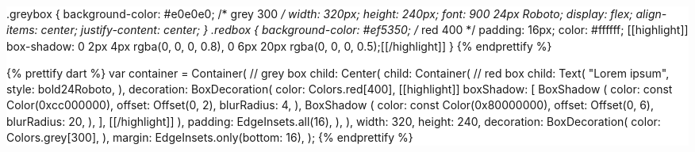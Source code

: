 .greybox {
  background-color: #e0e0e0; /* grey 300 */
  width: 320px;
  height: 240px;
  font: 900 24px Roboto;
  display: flex;
  align-items: center;
  justify-content: center;
}
.redbox {
  background-color: #ef5350; /* red 400 */
  padding: 16px;
  color: #ffffff;
[[highlight]]  box-shadow: 0 2px 4px rgba(0, 0, 0, 0.8),
              0 6px 20px rgba(0, 0, 0, 0.5);[[/highlight]]
}
{% endprettify %}
</div>
<div class="righthighlight">
{% prettify dart %}
var container = Container( // grey box
  child: Center(
    child: Container( // red box
      child: Text(
        "Lorem ipsum",
        style: bold24Roboto,
      ),
      decoration: BoxDecoration(
        color: Colors.red[400],
[[highlight]]        boxShadow: [
          BoxShadow (
            color: const Color(0xcc000000),
            offset: Offset(0, 2),
            blurRadius: 4,
          ),
          BoxShadow (
            color: const Color(0x80000000),
            offset: Offset(0, 6),
            blurRadius: 20,
          ),
        ], [[/highlight]]
      ),
      padding: EdgeInsets.all(16),
    ),
  ),
  width: 320,
  height: 240,
  decoration: BoxDecoration(
    color: Colors.grey[300],
  ),
  margin: EdgeInsets.only(bottom: 16),
);
{% endprettify %}
</div>
